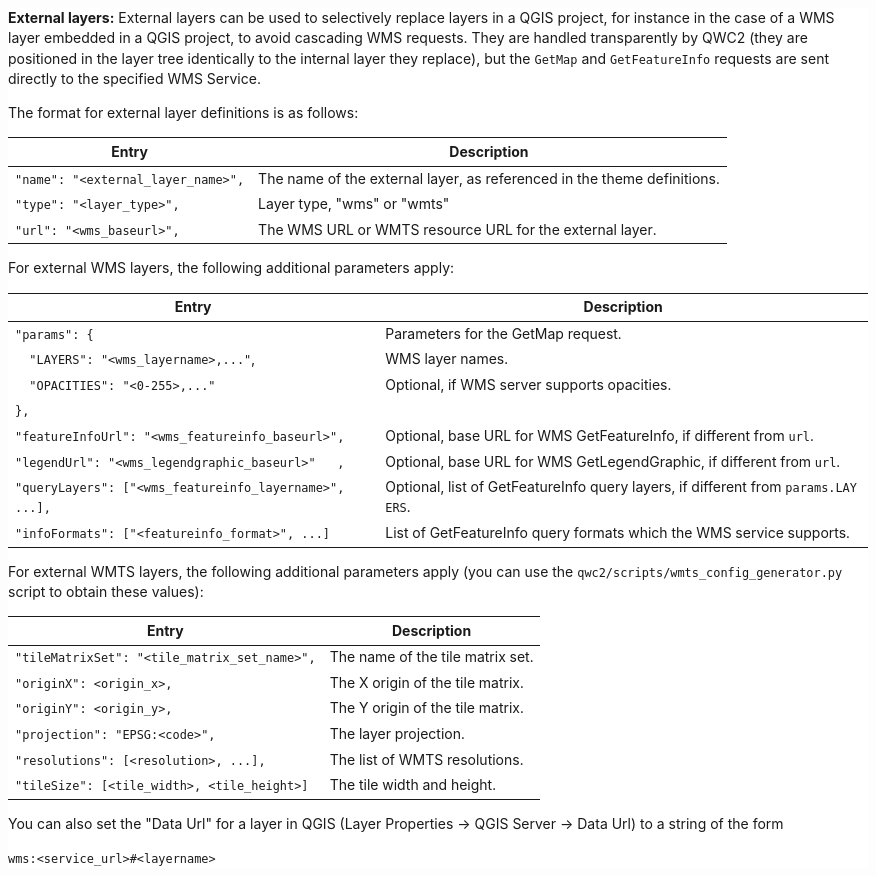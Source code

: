 **External layers:**
External layers can be used to selectively replace layers in a QGIS project, for instance in the case of a WMS layer embedded in a QGIS project, to avoid cascading WMS requests. They are handled transparently by QWC2 (they are positioned in the layer tree identically to the internal layer they replace), but the `GetMap` and `GetFeatureInfo` requests are sent directly to the specified WMS Service.

The format for external layer definitions is as follows:

| Entry                                                  | Description                                                                       |
|--------------------------------------------------------|-----------------------------------------------------------------------------------|
| `"name": "<external_layer_name>",`                     | The name of the external layer, as referenced in the theme definitions.           |
| `"type": "<layer_type>",`                              | Layer type, "wms" or "wmts"                                                       |
| `"url": "<wms_baseurl>",       `                       | The WMS URL or WMTS resource URL for the external layer.                          |

For external WMS layers, the following additional parameters apply:

| Entry                                                  | Description                                                                       |
|--------------------------------------------------------|-----------------------------------------------------------------------------------|
| `"params": {`                                          | Parameters for the GetMap request.                                                |
| `  "LAYERS": "<wms_layername>,..."`,                   | WMS layer names.                                                                  |
| `  "OPACITIES": "<0-255>,..."`                         | Optional, if WMS server supports opacities.                                       |
| `},`                                                   |                                                                                   |
| `"featureInfoUrl": "<wms_featureinfo_baseurl>",`       | Optional, base URL for WMS GetFeatureInfo, if different from `url`.               |
| `"legendUrl": "<wms_legendgraphic_baseurl>"   ,`       | Optional, base URL for WMS GetLegendGraphic, if different from `url`.             |
| `"queryLayers": ["<wms_featureinfo_layername>", ...],` | Optional, list of GetFeatureInfo query layers, if different from `params.LAYERS`. |
| `"infoFormats": ["<featureinfo_format>", ...]`         | List of GetFeatureInfo query formats which the WMS service supports.              |

For external WMTS layers, the following additional parameters apply (you can use the `qwc2/scripts/wmts_config_generator.py` script to obtain these values):

| Entry                                                  | Description                                                                       |
|--------------------------------------------------------|-----------------------------------------------------------------------------------|
| `"tileMatrixSet": "<tile_matrix_set_name>",`           | The name of the tile matrix set.                                                  |
| `"originX": <origin_x>,`                               | The X origin of the tile matrix.                                                  |
| `"originY": <origin_y>,`                               | The Y origin of the tile matrix.                                                  |
| `"projection": "EPSG:<code>",`                         | The layer projection.                                                             |
| `"resolutions": [<resolution>, ...],`                  | The list of WMTS resolutions.                                                     |
| `"tileSize": [<tile_width>, <tile_height>]`            | The tile width and height.                                                        |

You can also set the "Data Url" for a layer in QGIS (Layer Properties &rarr; QGIS Server &rarr; Data Url) to a string of the form

    wms:<service_url>#<layername>

